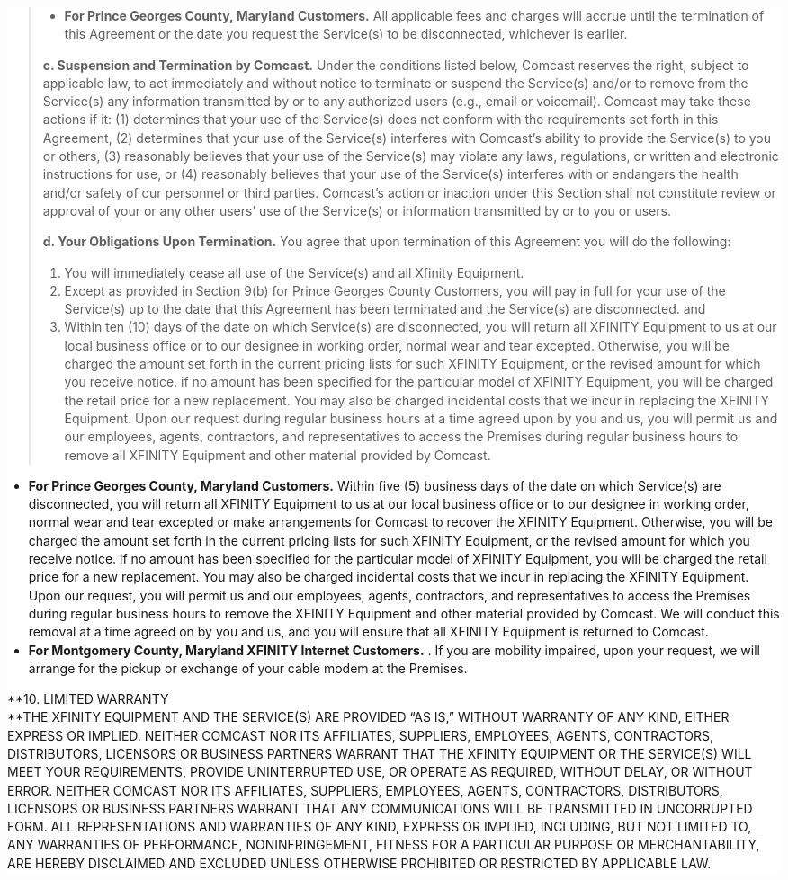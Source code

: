> *   **For Prince Georges County, Maryland Customers.** All applicable fees and charges will accrue until the termination of this Agreement or the date you request the Service(s) to be disconnected, whichever is earlier.
> 
> **c. Suspension and Termination by Comcast.** Under the conditions listed below, Comcast reserves the right, subject to applicable law, to act immediately and without notice to terminate or suspend the Service(s) and/or to remove from the Service(s) any information transmitted by or to any authorized users (e.g., email or voicemail). Comcast may take these actions if it: (1) determines that your use of the Service(s) does not conform with the requirements set forth in this Agreement, (2) determines that your use of the Service(s) interferes with Comcast’s ability to provide the Service(s) to you or others, (3) reasonably believes that your use of the Service(s) may violate any laws, regulations, or written and electronic instructions for use, or (4) reasonably believes that your use of the Service(s) interferes with or endangers the health and/or safety of our personnel or third parties. Comcast’s action or inaction under this Section shall not constitute review or approval of your or any other users’ use of the Service(s) or information transmitted by or to you or users.
> 
> **d. Your Obligations Upon Termination.** You agree that upon termination of this Agreement you will do the following:
> 
> 1.  You will immediately cease all use of the Service(s) and all Xfinity Equipment.
> 2.  Except as provided in Section 9(b) for Prince Georges County Customers, you will pay in full for your use of the Service(s) up to the date that this Agreement has been terminated and the Service(s) are disconnected. and
> 3.  Within ten (10) days of the date on which Service(s) are disconnected, you will return all XFINITY Equipment to us at our local business office or to our designee in working order, normal wear and tear excepted. Otherwise, you will be charged the amount set forth in the current pricing lists for such XFINITY Equipment, or the revised amount for which you receive notice. if no amount has been specified for the particular model of XFINITY Equipment, you will be charged the retail price for a new replacement. You may also be charged incidental costs that we incur in replacing the XFINITY Equipment. Upon our request during regular business hours at a time agreed upon by you and us, you will permit us and our employees, agents, contractors, and representatives to access the Premises during regular business hours to remove all XFINITY Equipment and other material provided by Comcast.

*   **For Prince Georges County, Maryland Customers.** Within five (5) business days of the date on which Service(s) are disconnected, you will return all XFINITY Equipment to us at our local business office or to our designee in working order, normal wear and tear excepted or make arrangements for Comcast to recover the XFINITY Equipment. Otherwise, you will be charged the amount set forth in the current pricing lists for such XFINITY Equipment, or the revised amount for which you receive notice. if no amount has been specified for the particular model of XFINITY Equipment, you will be charged the retail price for a new replacement. You may also be charged incidental costs that we incur in replacing the XFINITY Equipment. Upon our request, you will permit us and our employees, agents, contractors, and representatives to access the Premises during regular business hours to remove the XFINITY Equipment and other material provided by Comcast. We will conduct this removal at a time agreed on by you and us, and you will ensure that all XFINITY Equipment is returned to Comcast.
*   **For Montgomery County, Maryland XFINITY Internet Customers.** . If you are mobility impaired, upon your request, we will arrange for the pickup or exchange of your cable modem at the Premises.

**10\. LIMITED WARRANTY  
**THE XFINITY EQUIPMENT AND THE SERVICE(S) ARE PROVIDED “AS IS,” WITHOUT WARRANTY OF ANY KIND, EITHER EXPRESS OR IMPLIED. NEITHER COMCAST NOR ITS AFFILIATES, SUPPLIERS, EMPLOYEES, AGENTS, CONTRACTORS, DISTRIBUTORS, LICENSORS OR BUSINESS PARTNERS WARRANT THAT THE XFINITY EQUIPMENT OR THE SERVICE(S) WILL MEET YOUR REQUIREMENTS, PROVIDE UNINTERRUPTED USE, OR OPERATE AS REQUIRED, WITHOUT DELAY, OR WITHOUT ERROR. NEITHER COMCAST NOR ITS AFFILIATES, SUPPLIERS, EMPLOYEES, AGENTS, CONTRACTORS, DISTRIBUTORS, LICENSORS OR BUSINESS PARTNERS WARRANT THAT ANY COMMUNICATIONS WILL BE TRANSMITTED IN UNCORRUPTED FORM. ALL REPRESENTATIONS AND WARRANTIES OF ANY KIND, EXPRESS OR IMPLIED, INCLUDING, BUT NOT LIMITED TO, ANY WARRANTIES OF PERFORMANCE, NONINFRINGEMENT, FITNESS FOR A PARTICULAR PURPOSE OR MERCHANTABILITY, ARE HEREBY DISCLAIMED AND EXCLUDED UNLESS OTHERWISE PROHIBITED OR RESTRICTED BY APPLICABLE LAW.
